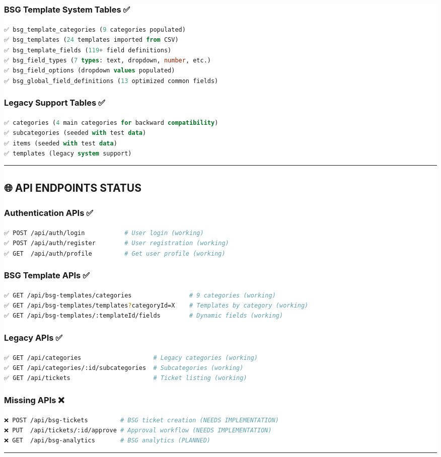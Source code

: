 ### BSG Template System Tables ✅
```sql
✅ bsg_template_categories (9 categories populated)
✅ bsg_templates (24 templates imported from CSV)
✅ bsg_template_fields (119+ field definitions)
✅ bsg_field_types (7 types: text, dropdown, number, etc.)
✅ bsg_field_options (dropdown values populated)
✅ bsg_global_field_definitions (13 optimized common fields)
```

### Legacy Support Tables ✅
```sql
✅ categories (4 main categories for backward compatibility)
✅ subcategories (seeded with test data)
✅ items (seeded with test data)
✅ templates (legacy system support)
```

---

## 🌐 **API ENDPOINTS STATUS**

### Authentication APIs ✅
```bash
✅ POST /api/auth/login           # User login (working)
✅ POST /api/auth/register        # User registration (working) 
✅ GET  /api/auth/profile         # Get user profile (working)
```

### BSG Template APIs ✅
```bash
✅ GET /api/bsg-templates/categories                # 9 categories (working)
✅ GET /api/bsg-templates/templates?categoryId=X    # Templates by category (working)
✅ GET /api/bsg-templates/:templateId/fields        # Dynamic fields (working)
```

### Legacy APIs ✅
```bash
✅ GET /api/categories                    # Legacy categories (working)
✅ GET /api/categories/:id/subcategories  # Subcategories (working)
✅ GET /api/tickets                       # Ticket listing (working)
```

### Missing APIs ❌
```bash
❌ POST /api/bsg-tickets         # BSG ticket creation (NEEDS IMPLEMENTATION)
❌ PUT  /api/tickets/:id/approve # Approval workflow (NEEDS IMPLEMENTATION)
❌ GET  /api/bsg-analytics       # BSG analytics (PLANNED)
```

---
